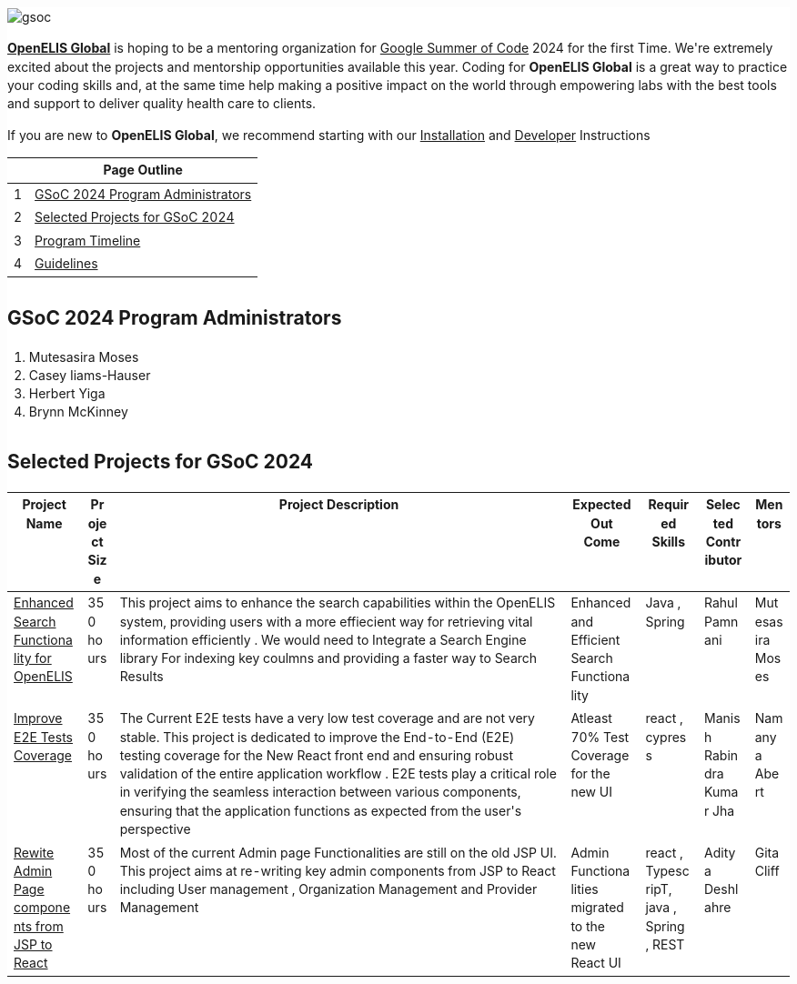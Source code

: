  <img src="https://github.com/DIGI-UW/OpenELIS-Global-2/assets/29783151/a17e5666-156d-4882-91a0-606c8dc2f52e" alt="gsoc" width="800" align="center"/>

[**OpenELIS Global**](https://openelis-global.org/) is hoping to be a mentoring
organization for [Google Summer of Code](https://summerofcode.withgoogle.com/)
2024 for the first Time. We're extremely excited about the projects and
mentorship opportunities available this year. Coding for **OpenELIS Global** is
a great way to practice your coding skills and, at the same time help making a
positive impact on the world through empowering labs with the best tools and
support to deliver quality health care to clients.

If you are new to **OpenELIS Global**, we recommend starting with our
[Installation](install.md) and [Developer](dev_setup.md) Instructions

|     | Page Outline                                                          |
| --- | --------------------------------------------------------------------- |
| 1   | [GSoC 2024 Program Administrators](#gsoc-2024-program-administrators) |
| 2   | [Selected Projects for GSoC 2024](#selected-projects-for-gsoc-2024)   |
| 3   | [Program Timeline](#program-timeline)                                 |
| 4   | [Guidelines](#guidelines)                                             |

## GSoC 2024 Program Administrators

1. Mutesasira Moses
1. Casey Iiams-Hauser
1. Herbert Yiga
1. Brynn McKinney

## Selected Projects for GSoC 2024

| Project Name                                                                                                                                               | Project Size | Project Description                                                                                                                                                                                                                                                                                                                                                                                                                      | Expected Out Come                                                  | Required Skills                          | Selected Contributor      | Mentors            |
| ---------------------------------------------------------------------------------------------------------------------------------------------------------- | ------------ | ---------------------------------------------------------------------------------------------------------------------------------------------------------------------------------------------------------------------------------------------------------------------------------------------------------------------------------------------------------------------------------------------------------------------------------------- | ------------------------------------------------------------------ | ---------------------------------------- | ------------------------- | ------------------ |
| [Enhanced Search Functionality for OpenELIS](https://summerofcode.withgoogle.com/organizations/openelis-global/projects/details/vhkjzlFu)                  | 350 hours    | This project aims to enhance the search capabilities within the OpenELIS system, providing users with a more effiecient way for retrieving vital information efficiently . We would need to Integrate a Search Engine library For indexing key coulmns and providing a faster way to Search Results                                                                                                                                      | Enhanced and Efficient Search Functionality                        | Java , Spring                            | Rahul Pamnani             | Mutesasira Moses   |
| [Improve E2E Tests Coverage](https://summerofcode.withgoogle.com/organizations/openelis-global/projects/details/KDXjqUsx)                                  | 350 hours    | The Current E2E tests have a very low test coverage and are not very stable. This project is dedicated to improve the End-to-End (E2E) testing coverage for the New React front end and ensuring robust validation of the entire application workflow . E2E tests play a critical role in verifying the seamless interaction between various components, ensuring that the application functions as expected from the user's perspective | Atleast 70% Test Coverage for the new UI                           | react , cypress                          | Manish Rabindra Kumar Jha | Namanya Abert      |
| [Rewite Admin Page components from JSP to React](https://summerofcode.withgoogle.com/organizations/openelis-global/projects/details/66IXZZXq)              | 350 hours    | Most of the current Admin page Functionalities are still on the old JSP UI. This project aims at re-writing key admin components from JSP to React including User management , Organization Management and Provider Management                                                                                                                                                                                                           | Admin Functionalities migrated to the new React UI                 | react , TypescripT, java , Spring , REST | Aditya Deshlahre          | Gita Cliff         |